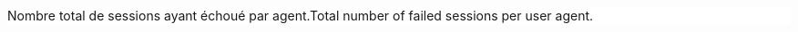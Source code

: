 <td><p><span data-ttu-id="e28e2-315">Nombre total de sessions ayant échoué par agent.</span><span class="sxs-lookup"><span data-stu-id="e28e2-315">Total number of failed sessions per user agent.</span></span></p></td>
</tr>
</tbody>
</table><span data-ttu-id="e28e2-316">


</div>

</div>

<span> </span>

</div>

</div>

</span><span class="sxs-lookup"><span data-stu-id="e28e2-316">


</div>

</div>

<span> </span>

</div>

</div>

</span></span></div>


